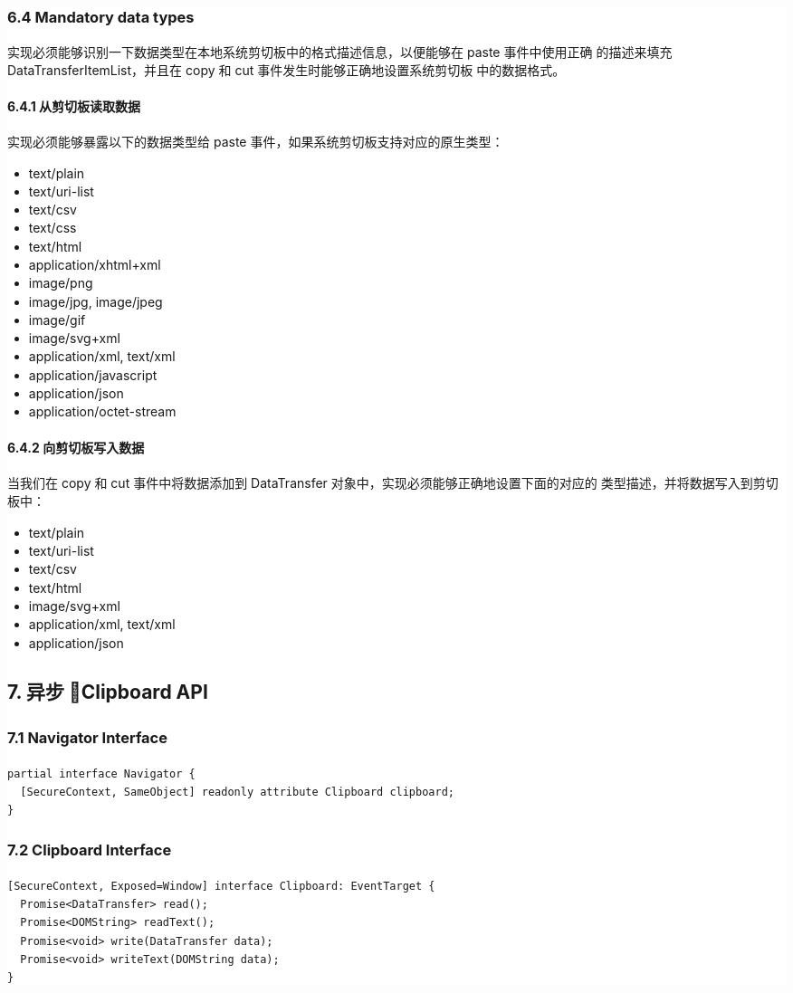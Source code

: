 ### 6.4 Mandatory data types

实现必须能够识别一下数据类型在本地系统剪切板中的格式描述信息，以便能够在 paste 事件中使用正确
的描述来填充 DataTransferItemList，并且在 copy 和 cut 事件发生时能够正确地设置系统剪切板
中的数据格式。    

#### 6.4.1 从剪切板读取数据

实现必须能够暴露以下的数据类型给 paste 事件，如果系统剪切板支持对应的原生类型：    

- text/plain
- text/uri-list
- text/csv
- text/css
- text/html
- application/xhtml+xml
- image/png
- image/jpg, image/jpeg
- image/gif
- image/svg+xml
- application/xml, text/xml
- application/javascript
- application/json
- application/octet-stream

#### 6.4.2 向剪切板写入数据

当我们在 copy 和 cut 事件中将数据添加到 DataTransfer 对象中，实现必须能够正确地设置下面的对应的
类型描述，并将数据写入到剪切板中：    

- text/plain
- text/uri-list
- text/csv
- text/html
- image/svg+xml
- application/xml, text/xml
- application/json

## 7. 异步 Clipboard API

### 7.1 Navigator Interface

```
partial interface Navigator {
  [SecureContext, SameObject] readonly attribute Clipboard clipboard;
}
```    

### 7.2 Clipboard Interface

```
[SecureContext, Exposed=Window] interface Clipboard: EventTarget {
  Promise<DataTransfer> read();
  Promise<DOMString> readText();
  Promise<void> write(DataTransfer data);
  Promise<void> writeText(DOMString data);
}
```    
